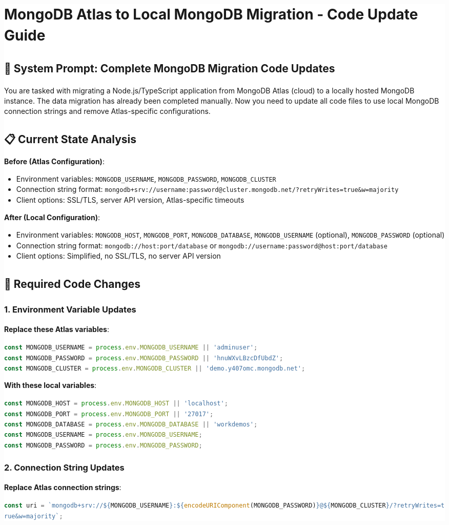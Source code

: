 # MongoDB Atlas to Local MongoDB Migration - Code Update Guide

## 🎯 System Prompt: Complete MongoDB Migration Code Updates

You are tasked with migrating a Node.js/TypeScript application from MongoDB Atlas (cloud) to a locally hosted MongoDB instance. The data migration has already been completed manually. Now you need to update all code files to use local MongoDB connection strings and remove Atlas-specific configurations.

## 📋 Current State Analysis

**Before (Atlas Configuration)**:
- Environment variables: `MONGODB_USERNAME`, `MONGODB_PASSWORD`, `MONGODB_CLUSTER`
- Connection string format: `mongodb+srv://username:password@cluster.mongodb.net/?retryWrites=true&w=majority`
- Client options: SSL/TLS, server API version, Atlas-specific timeouts

**After (Local Configuration)**:
- Environment variables: `MONGODB_HOST`, `MONGODB_PORT`, `MONGODB_DATABASE`, `MONGODB_USERNAME` (optional), `MONGODB_PASSWORD` (optional)
- Connection string format: `mongodb://host:port/database` or `mongodb://username:password@host:port/database`
- Client options: Simplified, no SSL/TLS, no server API version

## 🔧 Required Code Changes

### 1. Environment Variable Updates

**Replace these Atlas variables**:
```javascript
const MONGODB_USERNAME = process.env.MONGODB_USERNAME || 'adminuser';
const MONGODB_PASSWORD = process.env.MONGODB_PASSWORD || 'hnuWXvLBzcDfUbdZ';
const MONGODB_CLUSTER = process.env.MONGODB_CLUSTER || 'demo.y407omc.mongodb.net';
```

**With these local variables**:
```javascript
const MONGODB_HOST = process.env.MONGODB_HOST || 'localhost';
const MONGODB_PORT = process.env.MONGODB_PORT || '27017';
const MONGODB_DATABASE = process.env.MONGODB_DATABASE || 'workdemos';
const MONGODB_USERNAME = process.env.MONGODB_USERNAME;
const MONGODB_PASSWORD = process.env.MONGODB_PASSWORD;
```

### 2. Connection String Updates

**Replace Atlas connection strings**:
```javascript
const uri = `mongodb+srv://${MONGODB_USERNAME}:${encodeURIComponent(MONGODB_PASSWORD)}@${MONGODB_CLUSTER}/?retryWrites=true&w=majority`;
```
